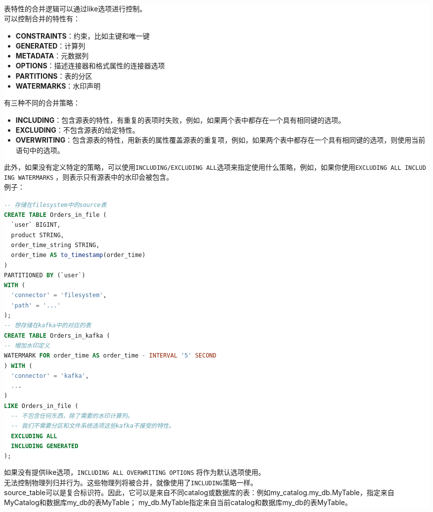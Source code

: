 表特性的合并逻辑可以通过like选项进行控制。<br>
可以控制合并的特性有：

* **CONSTRAINTS**：约束，比如主键和唯一键
* **GENERATED**：计算列
* **METADATA**：元数据列
* **OPTIONS**：描述连接器和格式属性的连接器选项
* **PARTITIONS**：表的分区
* **WATERMARKS**：水印声明

有三种不同的合并策略：

* **INCLUDING**：包含源表的特性，有重复的表项时失败，例如，如果两个表中都存在一个具有相同键的选项。
* **EXCLUDING**：不包含源表的给定特性。
* **OVERWRITING**：包含源表的特性，用新表的属性覆盖源表的重复项，例如，如果两个表中都存在一个具有相同键的选项，则使用当前语句中的选项。

此外，如果没有定义特定的策略，可以使用`INCLUDING/EXCLUDING ALL`选项来指定使用什么策略，例如，如果你使用`EXCLUDING ALL INCLUDING WATERMARKS`
，则表示只有源表中的水印会被包含。<br>
例子：

```sql
-- 存储在filesystem中的source表
CREATE TABLE Orders_in_file (
  `user` BIGINT,
  product STRING,
  order_time_string STRING,
  order_time AS to_timestamp(order_time)
)
PARTITIONED BY (`user`)
WITH (
  'connector' = 'filesystem',
  'path' = '...'
);
-- 想存储在kafka中的对应的表
CREATE TABLE Orders_in_kafka (
-- 增加水印定义
WATERMARK FOR order_time AS order_time - INTERVAL '5' SECOND
) WITH (
  'connector' = 'kafka',
  ...
)
LIKE Orders_in_file (
  -- 不包含任何东西，除了需要的水印计算列。
  -- 我们不需要分区和文件系统选项这些kafka不接受的特性。
  EXCLUDING ALL
  INCLUDING GENERATED
);
```

如果没有提供like选项，`INCLUDING ALL OVERWRITING OPTIONS` 将作为默认选项使用。<br>
无法控制物理列归并行为。这些物理列将被合并，就像使用了`INCLUDING`策略一样。<br>
source_table可以是复合标识符。因此，它可以是来自不同catalog或数据库的表：例如my_catalog.my_db.MyTable，指定来自MyCatalog和数据库my_db的表MyTable；
my_db.MyTable指定来自当前catalog和数据库my_db的表MyTable。
